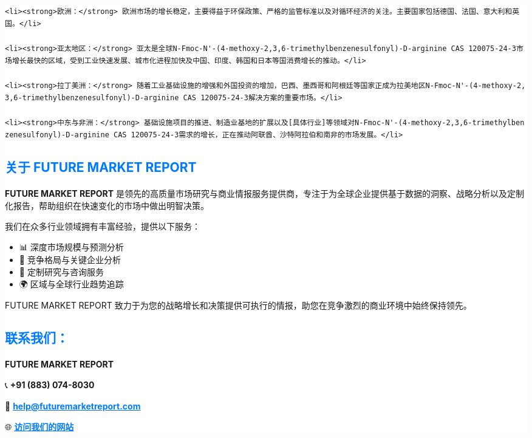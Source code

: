     <li><strong>欧洲：</strong> 欧洲市场的增长稳定，主要得益于环保政策、严格的监管标准以及对循环经济的关注。主要国家包括德国、法国、意大利和英国。</li>

    <li><strong>亚太地区：</strong> 亚太是全球N-Fmoc-N'-(4-methoxy-2,3,6-trimethylbenzenesulfonyl)-D-arginine CAS 120075-24-3市场增长最快的区域，受到工业快速发展、城市化进程加快及中国、印度、韩国和日本等国消费增长的推动。</li>

    <li><strong>拉丁美洲：</strong> 随着工业基础设施的增强和外国投资的增加，巴西、墨西哥和阿根廷等国家正成为拉美地区N-Fmoc-N'-(4-methoxy-2,3,6-trimethylbenzenesulfonyl)-D-arginine CAS 120075-24-3解决方案的重要市场。</li>

    <li><strong>中东与非洲：</strong> 基础设施项目的推进、制造业基地的扩展以及[具体行业]等领域对N-Fmoc-N'-(4-methoxy-2,3,6-trimethylbenzenesulfonyl)-D-arginine CAS 120075-24-3需求的增长，正在推动阿联酋、沙特阿拉伯和南非的市场发展。</li>
  </ul>
</section>

<footer>
<h2 style="color: #007BFF;">关于 FUTURE MARKET REPORT</h2>
<p><strong>FUTURE MARKET REPORT</strong> 是领先的高质量市场研究与商业情报服务提供商，专注于为全球企业提供基于数据的洞察、战略分析以及定制化报告，帮助组织在快速变化的市场中做出明智决策。</p>

<p>我们在众多行业领域拥有丰富经验，提供以下服务：</p>
<ul>
  <li>📊 深度市场规模与预测分析</li>
  <li>📌 竞争格局与关键企业分析</li>
  <li>🧩 定制研究与咨询服务</li>
  <li>🌍 区域与全球行业趋势追踪</li>
</ul>

<p>FUTURE MARKET REPORT 致力于为您的战略增长和决策提供可执行的情报，助您在竞争激烈的商业环境中始终保持领先。</p>

<h2 style="color: #007BFF;">联系我们：</h2>
<p><strong>FUTURE MARKET REPORT</strong></p>
<p>📞 <strong>+91 (883) 074-8030</strong></p>
<p>📧 <strong><a href="mailto:help@futuremarketreport.com" style="color: #007BFF;">help@futuremarketreport.com</a></strong></p>
<p>🌐 <strong><a href="https://www.futuremarketreport.com/" style="color: #007BFF;">访问我们的网站</a></strong></p>
</footer>